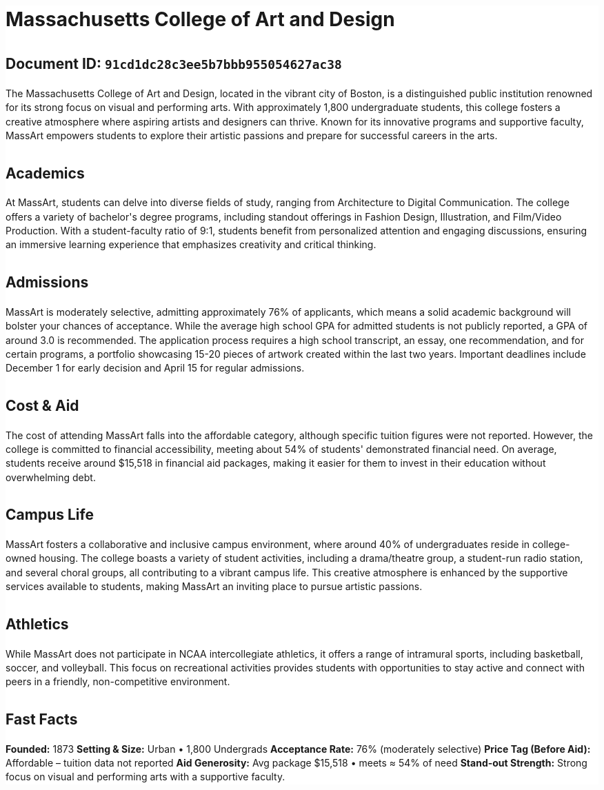 # Massachusetts College of Art and Design

**Document ID:** `91cd1dc28c3ee5b7bbb955054627ac38`
---

The Massachusetts College of Art and Design, located in the vibrant city of Boston, is a distinguished public institution renowned for its strong focus on visual and performing arts. With approximately 1,800 undergraduate students, this college fosters a creative atmosphere where aspiring artists and designers can thrive. Known for its innovative programs and supportive faculty, MassArt empowers students to explore their artistic passions and prepare for successful careers in the arts.

## Academics
At MassArt, students can delve into diverse fields of study, ranging from Architecture to Digital Communication. The college offers a variety of bachelor's degree programs, including standout offerings in Fashion Design, Illustration, and Film/Video Production. With a student-faculty ratio of 9:1, students benefit from personalized attention and engaging discussions, ensuring an immersive learning experience that emphasizes creativity and critical thinking.

## Admissions
MassArt is moderately selective, admitting approximately 76% of applicants, which means a solid academic background will bolster your chances of acceptance. While the average high school GPA for admitted students is not publicly reported, a GPA of around 3.0 is recommended. The application process requires a high school transcript, an essay, one recommendation, and for certain programs, a portfolio showcasing 15-20 pieces of artwork created within the last two years. Important deadlines include December 1 for early decision and April 15 for regular admissions.

## Cost & Aid
The cost of attending MassArt falls into the affordable category, although specific tuition figures were not reported. However, the college is committed to financial accessibility, meeting about 54% of students' demonstrated financial need. On average, students receive around $15,518 in financial aid packages, making it easier for them to invest in their education without overwhelming debt.

## Campus Life
MassArt fosters a collaborative and inclusive campus environment, where around 40% of undergraduates reside in college-owned housing. The college boasts a variety of student activities, including a drama/theatre group, a student-run radio station, and several choral groups, all contributing to a vibrant campus life. This creative atmosphere is enhanced by the supportive services available to students, making MassArt an inviting place to pursue artistic passions.

## Athletics
While MassArt does not participate in NCAA intercollegiate athletics, it offers a range of intramural sports, including basketball, soccer, and volleyball. This focus on recreational activities provides students with opportunities to stay active and connect with peers in a friendly, non-competitive environment.

## Fast Facts
**Founded:** 1873
**Setting & Size:** Urban • 1,800 Undergrads
**Acceptance Rate:** 76% (moderately selective)
**Price Tag (Before Aid):** Affordable – tuition data not reported
**Aid Generosity:** Avg package $15,518 • meets ≈ 54% of need
**Stand-out Strength:** Strong focus on visual and performing arts with a supportive faculty.
